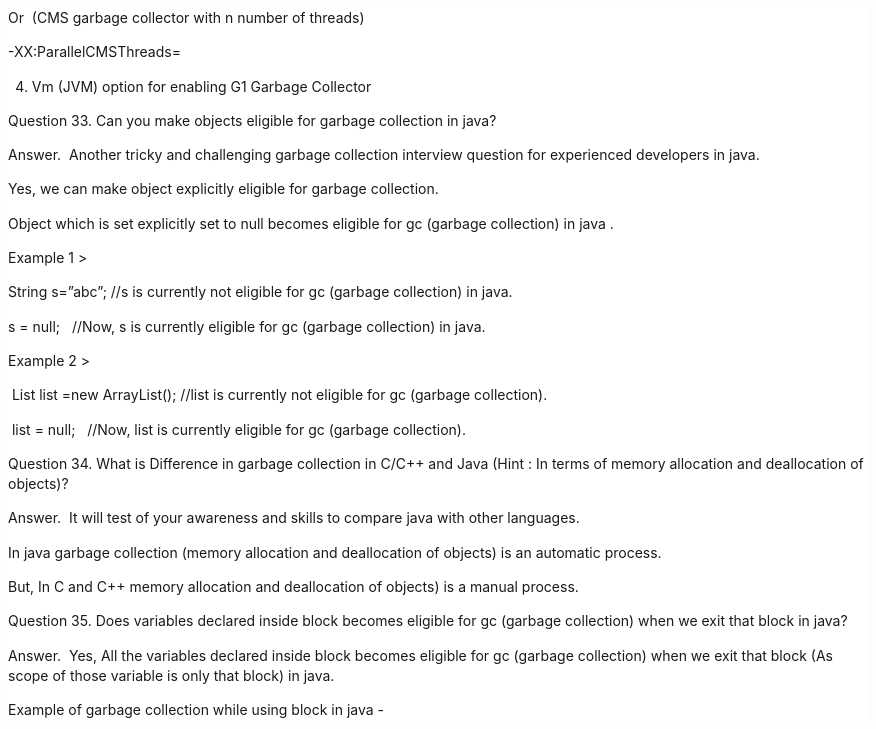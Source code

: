 Or  (CMS garbage collector with n number of threads)

\-XX:ParallelCMSThreads=<n>

4) Vm (JVM) option for enabling G1 Garbage Collector

Question 33. Can you make objects eligible for garbage collection in java?

Answer.  Another tricky and challenging garbage collection interview question for experienced developers in java.

Yes, we can make object explicitly eligible for garbage collection.

Object which is set explicitly set to null becomes eligible for gc (garbage collection) in java .

Example 1 >

String s=”abc”; //s is currently not eligible for gc (garbage collection) in java.

s = null;   //Now, s is currently eligible for gc (garbage collection) in java.

Example 2 >

 List list =new ArrayList(); //list is currently not eligible for gc (garbage collection).

 list = null;   //Now, list is currently eligible for gc (garbage collection).

Question 34. What is Difference in garbage collection in C/C++ and Java (Hint : In terms of memory allocation and deallocation of objects)?

Answer.  It will test of your awareness and skills to compare java with other languages.

In java garbage collection (memory allocation and deallocation of objects) is an automatic process.

But, In C and C++ memory allocation and deallocation of objects) is a manual process.

Question 35. Does variables declared inside block becomes eligible for gc (garbage collection) when we exit that block in java?

Answer.  Yes, All the variables declared inside block becomes eligible for gc (garbage collection) when we exit that block (As scope of those variable is only that block) in java.

Example of garbage collection while using block in java -
